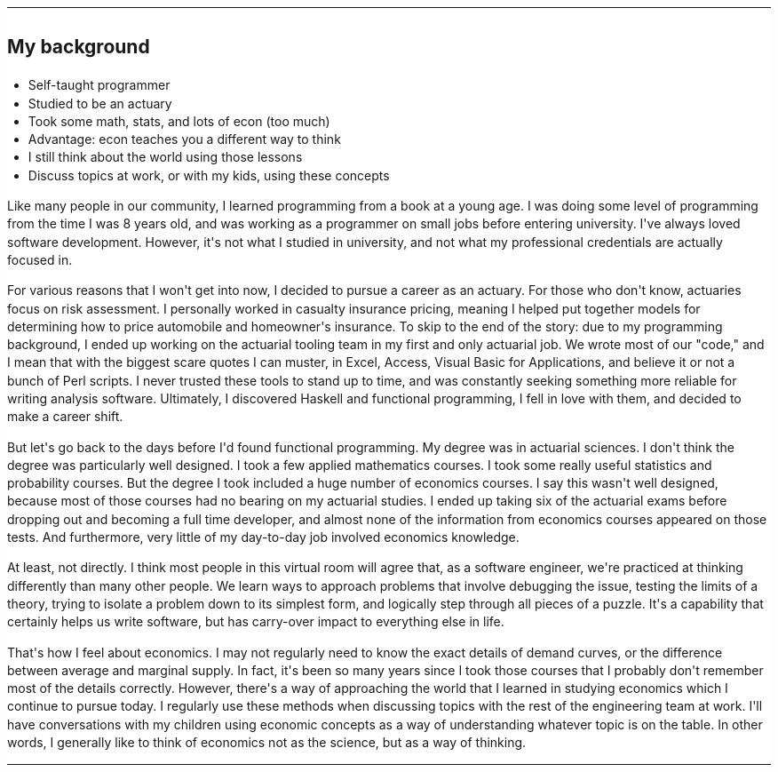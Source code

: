 </aside>

---

## My background

* Self-taught programmer
* Studied to be an actuary
* Took some math, stats, and lots of econ (too much)
* Advantage: econ teaches you a different way to think
* I still think about the world using those lessons
* Discuss topics at work, or with my kids, using these concepts

<aside class="notes" data-markdown>
Like many people in our community, I learned programming from a book at a young age. I was doing some level of programming from the time I was 8 years old, and was working as a programmer on small jobs before entering university. I've always loved software development. However, it's not what I studied in university, and not what my professional credentials are actually focused in.

For various reasons that I won't get into now, I decided to pursue a career as an actuary. For those who don't know, actuaries focus on risk assessment. I personally worked in casualty insurance pricing, meaning I helped put together models for determining how to price automobile and homeowner's insurance. To skip to the end of the story: due to my programming background, I ended up working on the actuarial tooling team in my first and only actuarial job. We wrote most of our "code," and I mean that with the biggest scare quotes I can muster, in Excel, Access, Visual Basic for Applications, and believe it or not a bunch of Perl scripts. I never trusted these tools to stand up to time, and was constantly seeking something more reliable for writing analysis software. Ultimately, I discovered Haskell and functional programming, I fell in love with them, and decided to make a career shift.

But let's go back to the days before I'd found functional programming. My degree was in actuarial sciences. I don't think the degree was particularly well designed. I took a few applied mathematics courses. I took some really useful statistics and probability courses. But the degree I took included a huge number of economics courses. I say this wasn't well designed, because most of those courses had no bearing on my actuarial studies. I ended up taking six of the actuarial exams before dropping out and becoming a full time developer, and almost none of the information from economics courses appeared on those tests. And furthermore, very little of my day-to-day job involved economics knowledge.

At least, not directly. I think most people in this virtual room will agree that, as a software engineer, we're practiced at thinking differently than many other people. We learn ways to approach problems that involve debugging the issue, testing the limits of a theory, trying to isolate a problem down to its simplest form, and logically step through all pieces of a puzzle. It's a capability that certainly helps us write software, but has carry-over impact to everything else in life.

That's how I feel about economics. I may not regularly need to know the exact details of demand curves, or the difference between average and marginal supply. In fact, it's been so many years since I took those courses that I probably don't remember most of the details correctly. However, there's a way of approaching the world that I learned in studying economics which I continue to pursue today. I regularly use these methods when discussing topics with the rest of the engineering team at work. I'll have conversations with my children using economic concepts as a way of understanding whatever topic is on the table. In other words, I generally like to think of economics not as the science, but as a way of thinking.
</aside>

---